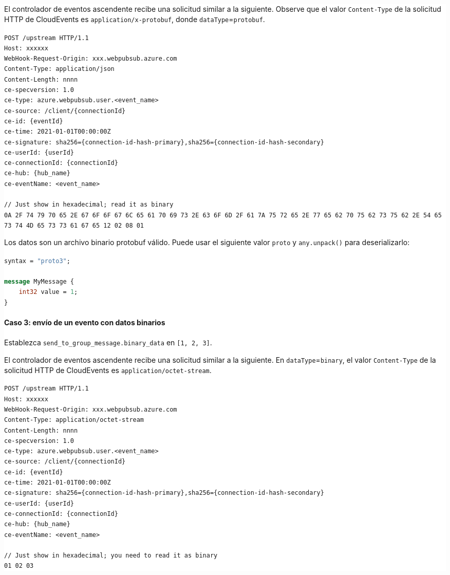 El controlador de eventos ascendente recibe una solicitud similar a la siguiente. Observe que el valor `Content-Type` de la solicitud HTTP de CloudEvents es `application/x-protobuf`, donde `dataType`=`protobuf`.

```HTTP
POST /upstream HTTP/1.1
Host: xxxxxx
WebHook-Request-Origin: xxx.webpubsub.azure.com
Content-Type: application/json
Content-Length: nnnn
ce-specversion: 1.0
ce-type: azure.webpubsub.user.<event_name>
ce-source: /client/{connectionId}
ce-id: {eventId}
ce-time: 2021-01-01T00:00:00Z
ce-signature: sha256={connection-id-hash-primary},sha256={connection-id-hash-secondary}
ce-userId: {userId}
ce-connectionId: {connectionId}
ce-hub: {hub_name}
ce-eventName: <event_name>

// Just show in hexadecimal; read it as binary
0A 2F 74 79 70 65 2E 67 6F 6F 67 6C 65 61 70 69 73 2E 63 6F 6D 2F 61 7A 75 72 65 2E 77 65 62 70 75 62 73 75 62 2E 54 65 73 74 4D 65 73 73 61 67 65 12 02 08 01
```

Los datos son un archivo binario protobuf válido. Puede usar el siguiente valor `proto` y `any.unpack()` para deserializarlo:

```protobuf
syntax = "proto3";

message MyMessage {
    int32 value = 1;
}
```

#### <a name="case-3-send-an-event-with-binary-data"></a>Caso 3: envío de un evento con datos binarios

Establezca `send_to_group_message.binary_data` en `[1, 2, 3]`.

El controlador de eventos ascendente recibe una solicitud similar a la siguiente. En `dataType`=`binary`, el valor `Content-Type` de la solicitud HTTP de CloudEvents es `application/octet-stream`. 

```HTTP
POST /upstream HTTP/1.1
Host: xxxxxx
WebHook-Request-Origin: xxx.webpubsub.azure.com
Content-Type: application/octet-stream
Content-Length: nnnn
ce-specversion: 1.0
ce-type: azure.webpubsub.user.<event_name>
ce-source: /client/{connectionId}
ce-id: {eventId}
ce-time: 2021-01-01T00:00:00Z
ce-signature: sha256={connection-id-hash-primary},sha256={connection-id-hash-secondary}
ce-userId: {userId}
ce-connectionId: {connectionId}
ce-hub: {hub_name}
ce-eventName: <event_name>

// Just show in hexadecimal; you need to read it as binary
01 02 03 
```
